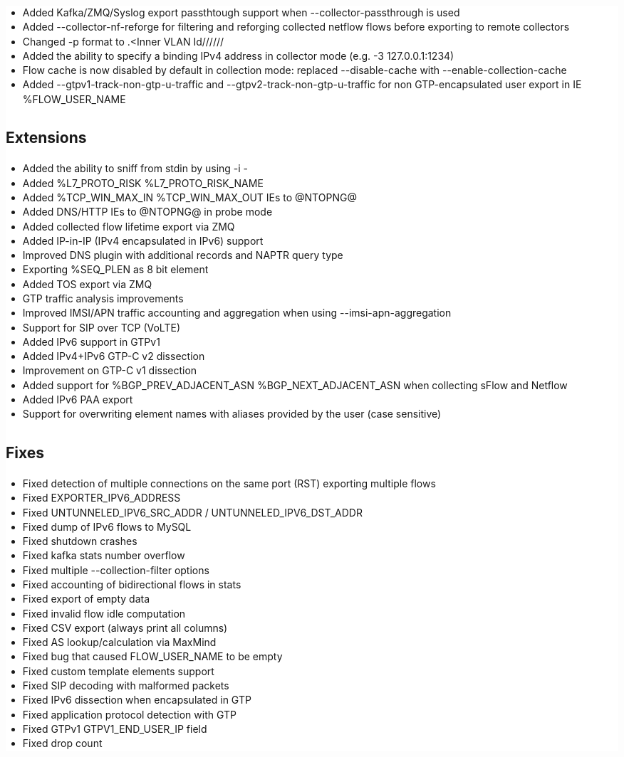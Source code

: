 * Added Kafka/ZMQ/Syslog export passthtough support when --collector-passthrough is used
* Added --collector-nf-reforge for filtering and reforging collected netflow flows before exporting to remote collectors
* Changed -p format to <Outer VLAN Id>.<Inner VLAN Id/<proto>/<IP>/<port>/<TOS>/<SCTP StreamId>/<exporter IP>
* Added the ability to specify a binding IPv4 address in collector mode (e.g. -3 127.0.0.1:1234)
* Flow cache is now disabled by default in collection mode: replaced --disable-cache with --enable-collection-cache
* Added --gtpv1-track-non-gtp-u-traffic and --gtpv2-track-non-gtp-u-traffic for non GTP-encapsulated user export in IE %FLOW_USER_NAME

## Extensions

*  Added the ability to sniff from stdin by using -i -
*  Added %L7_PROTO_RISK %L7_PROTO_RISK_NAME
*  Added %TCP_WIN_MAX_IN %TCP_WIN_MAX_OUT IEs to @NTOPNG@
*  Added DNS/HTTP IEs to @NTOPNG@ in probe mode
*  Added collected flow lifetime export via ZMQ
*  Added IP-in-IP (IPv4 encapsulated in IPv6) support
*  Improved DNS plugin with additional records and NAPTR query type
*  Exporting %SEQ_PLEN as 8 bit element
*  Added TOS export via ZMQ
*  GTP traffic analysis improvements
*  Improved IMSI/APN traffic accounting and aggregation when using --imsi-apn-aggregation
*  Support for SIP over TCP (VoLTE)
*  Added IPv6 support in GTPv1
*  Added IPv4+IPv6 GTP-C v2 dissection
*  Improvement on GTP-C v1 dissection
*  Added support for %BGP_PREV_ADJACENT_ASN %BGP_NEXT_ADJACENT_ASN when collecting sFlow and Netflow
*  Added IPv6 PAA export
*  Support for overwriting element names with aliases provided by the user (case sensitive)

## Fixes

*  Fixed detection of multiple connections on the same port (RST) exporting multiple flows
*  Fixed EXPORTER_IPV6_ADDRESS
*  Fixed UNTUNNELED_IPV6_SRC_ADDR / UNTUNNELED_IPV6_DST_ADDR
*  Fixed dump of IPv6 flows to MySQL
*  Fixed shutdown crashes
*  Fixed kafka stats number overflow
*  Fixed multiple --collection-filter options
*  Fixed accounting of bidirectional flows in stats
*  Fixed export of empty data
*  Fixed invalid flow idle computation
*  Fixed CSV export (always print all columns)
*  Fixed AS lookup/calculation via MaxMind
*  Fixed bug that caused FLOW_USER_NAME to be empty
*  Fixed custom template elements support
*  Fixed SIP decoding with malformed packets
*  Fixed IPv6 dissection when encapsulated in GTP
*  Fixed application protocol detection with GTP
*  Fixed GTPv1 GTPV1_END_USER_IP field
*  Fixed drop count
